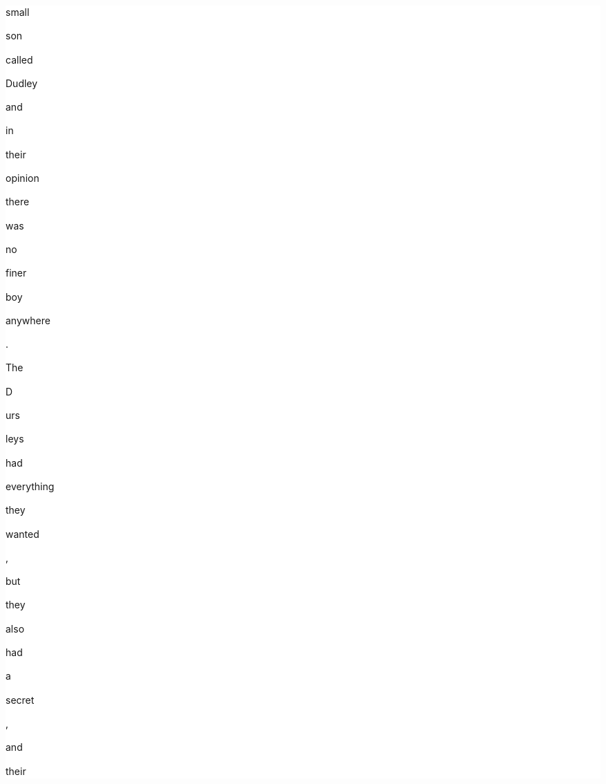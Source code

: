  small

 son

 called

 Dudley

 and

 in

 their

 opinion

 there

 was

 no

 finer

 boy

 anywhere

.

 The

 D

urs

leys

 had

 everything

 they

 wanted

,

 but

 they

 also

 had

 a

 secret

,

 and

 their
